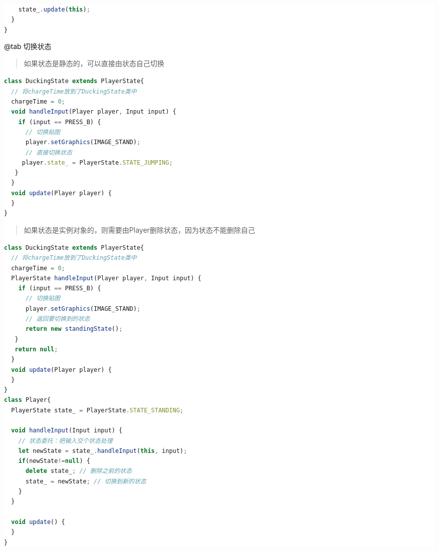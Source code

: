 ```ts
    state_.update(this);
  }
}
```

@tab 切换状态

> 如果状态是静态的，可以直接由状态自己切换

```ts
class DuckingState extends PlayerState{
  // 将chargeTime放到了DuckingState类中
  chargeTime = 0;
  void handleInput(Player player, Input input) {
    if (input == PRESS_B) {
      // 切换贴图
      player.setGraphics(IMAGE_STAND);
      // 直接切换状态
     player.state_ = PlayerState.STATE_JUMPING;
   }
  }
  void update(Player player) {
  }
}
```

> 如果状态是实例对象的，则需要由Player删除状态，因为状态不能删除自己

```ts
class DuckingState extends PlayerState{
  // 将chargeTime放到了DuckingState类中
  chargeTime = 0;
  PlayerState handleInput(Player player, Input input) {
    if (input == PRESS_B) {
      // 切换贴图
      player.setGraphics(IMAGE_STAND);
      // 返回要切换到的状态
      return new standingState();
   }
   return null;
  }
  void update(Player player) {
  }
}
class Player{
  PlayerState state_ = PlayerState.STATE_STANDING;

  void handleInput(Input input) {
    // 状态委托：把输入交个状态处理
    let newState = state_.handleInput(this, input);
    if(newState!=null) {
      delete state_; // 删除之前的状态
      state_ = newState; // 切换到新的状态
    }
  }

  void update() {
  }
}
```
